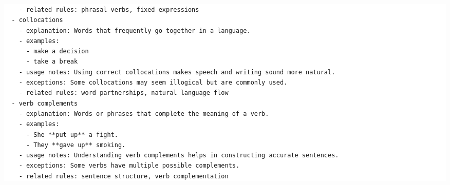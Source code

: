         - related rules: phrasal verbs, fixed expressions
      - collocations
        - explanation: Words that frequently go together in a language.
        - examples:
          - make a decision
          - take a break
        - usage notes: Using correct collocations makes speech and writing sound more natural.
        - exceptions: Some collocations may seem illogical but are commonly used.
        - related rules: word partnerships, natural language flow
      - verb complements
        - explanation: Words or phrases that complete the meaning of a verb.
        - examples:
          - She **put up** a fight.
          - They **gave up** smoking.
        - usage notes: Understanding verb complements helps in constructing accurate sentences.
        - exceptions: Some verbs have multiple possible complements.
        - related rules: sentence structure, verb complementation
